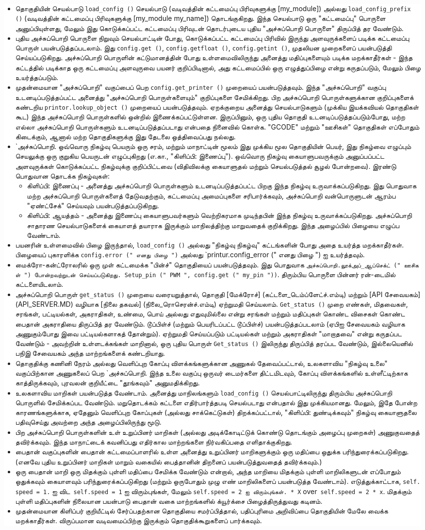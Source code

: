 * தொகுதியின் செயல்பாடு `load_config ()` செயல்பாடு (வடிவத்தின் கட்டமைப்பு பிரிவுகளுக்கு [my_module]) அல்லது `load_config_prefix ()` (வடிவத்தின் கட்டமைப்பு பிரிவுகளுக்கு [my_module my_name]) தொடங்குகிறது. இந்த செயல்பாடு ஒரு "கட்டமைப்பு" பொருளை அனுப்பியுள்ளது, மேலும் இது கொடுக்கப்பட்ட கட்டமைப்பு பிரிவுடன் தொடர்புடைய புதிய "அச்சுப்பொறி பொருளை" திருப்பித் தர வேண்டும்.
* புதிய அச்சுப்பொறி பொருளை நிறுவும் செயல்பாட்டின் போது, கொடுக்கப்பட்ட கட்டமைப்பு பிரிவில் இருந்து அளவுருக்களைப் படிக்க கட்டமைப்பு பொருள் பயன்படுத்தப்படலாம். இது `config.get ()`, `config.getfloat ()`, `config.getint ()`, முதலியன முறைகளைப் பயன்படுத்தி செய்யப்படுகிறது. அச்சுப்பொறி பொருளின் கட்டுமானத்தின் போது உள்ளமைவிலிருந்து அனைத்து மதிப்புகளையும் படிக்க மறக்காதீர்கள் - இந்த கட்டத்தில் படிக்காத ஒரு கட்டமைப்பு அளவுருவை பயனர் குறிப்பிடினால், அது கட்டமைப்பில் ஒரு எழுத்துப்பிழை என்று கருதப்படும், மேலும் பிழை உயர்த்தப்படும்.
* முதன்மையான "அச்சுப்பொறி" வகுப்பைப் பெற `config.get_printer ()` முறையைப் பயன்படுத்தவும். இந்த "அச்சுப்பொறி" வகுப்பு உடனடிப்படுத்தப்பட்ட அனைத்து "அச்சுப்பொறி பொருள்களையும்" குறிப்புகளை சேமிக்கிறது. பிற அச்சுப்பொறி பொருள்களுக்கான குறிப்புகளைக் கண்டறிய `printor.lookup_object ()` முறையைப் பயன்படுத்தவும். ஏறக்குறைய அனைத்து செயல்பாடுகளும் (முக்கிய இயக்கவியல் தொகுதிகள் கூட) இந்த அச்சுப்பொறி பொருள்களில் ஒன்றில் இணைக்கப்பட்டுள்ளன. இருப்பினும், ஒரு புதிய தொகுதி உடனடிப்படுத்தப்படும்போது, மற்ற எல்லா அச்சுப்பொறி பொருள்களும் உடனடிப்படுத்தப்படாது என்பதை நினைவில் கொள்க. "GCODE" மற்றும் "ஊசிகள்" தொகுதிகள் எப்போதும் கிடைக்கும், ஆனால் மற்ற தொகுதிகளுக்கு இது தேடலை ஒத்திவைப்பது நல்லது.
* `அச்சுப்பொறி. ஒவ்வொரு நிகழ்வு பெயரும் ஒரு சரம், மற்றும் மாநாட்டின் மூலம் இது முக்கிய மூல தொகுதியின் பெயர், இது நிகழ்வை எழுப்பும் செயலுக்கு ஒரு குறுகிய பெயருடன் எழுப்புகிறது (எ.கா., "கிளிப்பி: இணைப்பு"). ஒவ்வொரு நிகழ்வு கையாளுபவருக்கும் அனுப்பப்பட்ட அளவுருக்கள் கொடுக்கப்பட்ட நிகழ்வுக்கு குறிப்பிட்டவை (விதிவிலக்கு கையாளுதல் மற்றும் செயல்படுத்தல் சூழல் போன்றவை). இரண்டு பொதுவான தொடக்க நிகழ்வுகள்:
   * கிளிப்பி: இணைப்பு - அனைத்து அச்சுப்பொறி பொருள்களும் உடனடிப்படுத்தப்பட்ட பிறகு இந்த நிகழ்வு உருவாக்கப்படுகிறது. இது பொதுவாக மற்ற அச்சுப்பொறி பொருள்களைத் தேடுவதற்கும், கட்டமைப்பு அமைப்புகளை சரிபார்க்கவும், அச்சுப்பொறி வன்பொருளுடன் ஆரம்ப "ஏண்ட்சேக்" செய்யவும் பயன்படுத்தப்படுகிறது.
   * கிளிப்பி: ஆயத்தம் - அனைத்து இணைப்பு கையாளுபவர்களும் வெற்றிகரமாக முடிந்தபின் இந்த நிகழ்வு உருவாக்கப்படுகிறது. அச்சுப்பொறி சாதாரண செயல்பாடுகளைக் கையாளத் தயாராக இருக்கும் மாநிலத்திற்கு மாறுவதைக் குறிக்கிறது. இந்த அழைப்பில் பிழையை எழுப்ப வேண்டாம்.
* பயனரின் உள்ளமைவில் பிழை இருந்தால், `load_config ()` அல்லது "நிகழ்வு நிகழ்வு" கட்டங்களின் போது அதை உயர்த்த மறக்காதீர்கள். பிழையைப் புகாரளிக்க `config.error (" எனது பிழை ")` அல்லது `printur.config_error (" எனது பிழை ") ஐ உயர்த்தவும்.
* மைக்ரோ-கன்ட்ரோலரில் ஒரு முள் கட்டமைக்க "பின்ச்" தொகுதியைப் பயன்படுத்தவும். இது பொதுவாக `அச்சுப்பொறி.லூக்அப்_ஆப்செக்ட் (" ஊசிகள் ") போன்றவற்றுடன் செய்யப்படுகிறது. Setup_pin (" PWM ", config.get (" my_pin "))`. திரும்பிய பொருளை பின்னர் ரன்-டைமில் கட்டளையிடலாம்.
* அச்சுப்பொறி பொருள் `get_status ()` முறையை வரையறுத்தால், தொகுதி [மேக்ரோச்] (கட்டளை_டெம்ப்ளேட்ச்.எம்டி) மற்றும் [API சேவையகம்] (API_SERVER.MD) வழியாக [நிலை தகவல்] (நிலை_ரொசெரன்ச்.எம்டி) ஏற்றுமதி செய்யலாம். `Get_status ()` முறை எண்கள், மிதவைகள், சரங்கள், பட்டியல்கள், அகராதிகள், உண்மை, பொய் அல்லது எதுவுமில்லை என்று சரங்கள் மற்றும் மதிப்புகள் கொண்ட விசைகள் கொண்ட பைதான் அகராதியை திருப்பித் தர வேண்டும். டூப்பிள்ச் (மற்றும் பெயரிடப்பட்ட டூப்பிள்ச்) பயன்படுத்தப்படலாம் (ஏபிஐ சேவையகம் வழியாக அணுகும்போது இவை பட்டியல்களாகத் தோன்றும்). ஏற்றுமதி செய்யப்படும் பட்டியல்கள் மற்றும் அகராதிகள் "மாறாதவை" என்று கருதப்பட வேண்டும் - அவற்றின் உள்ளடக்கங்கள் மாறினால், ஒரு புதிய பொருள் `Get_status ()` இலிருந்து திருப்பித் தரப்பட வேண்டும், இல்லையெனில் பநிஇ சேவையகம் அந்த மாற்றங்களைக் கண்டறியாது.
* தொகுதிக்கு கணினி நேரம் அல்லது வெளிப்புற கோப்பு விளக்கங்களுக்கான அணுகல் தேவைப்பட்டால், உலகளாவிய "நிகழ்வு உலை" வகுப்பிற்கான அணுகலைப் பெற `அச்சுப்பொறி. இந்த உலை வகுப்பு ஒருவர் டைமர்களை திட்டமிடவும், கோப்பு விளக்கங்களில் உள்ளீட்டிற்காக காத்திருக்கவும், புரவலன் குறியீட்டை "தூங்கவும்" அனுமதிக்கிறது.
* உலகளாவிய மாறிகள் பயன்படுத்த வேண்டாம். அனைத்து மாநிலங்களும் `load_config ()` செயல்பாட்டிலிருந்து திரும்பிய அச்சுப்பொறி பொருளில் சேமிக்கப்பட வேண்டும். மறுதொடக்கம் கட்டளை எதிர்பார்த்தபடி செயல்படாது என்பதால் இது முக்கியமானது. மேலும், இதே போன்ற காரணங்களுக்காக, ஏதேனும் வெளிப்புற கோப்புகள் (அல்லது சாக்கெட்டுகள்) திறக்கப்பட்டால், "கிளிப்பி: துண்டிக்கவும்" நிகழ்வு கையாளுதலை பதிவுசெய்து அவற்றை அந்த அழைப்பிலிருந்து மூடு.
* பிற அச்சுப்பொறி பொருள்களின் உள் உறுப்பினர் மாறிகள் (அல்லது அடிக்கோடிட்டுக் கொண்டு தொடங்கும் அழைப்பு முறைகள்) அணுகுவதைத் தவிர்க்கவும். இந்த மாநாட்டைக் கவனிப்பது எதிர்கால மாற்றங்களை நிர்வகிப்பதை எளிதாக்குகிறது.
* பைதான் வகுப்புகளின் பைதான் கட்டமைப்பாளரில் உள்ள அனைத்து உறுப்பினர் மாறிகளுக்கும் ஒரு மதிப்பை ஒதுக்க பரிந்துரைக்கப்படுகிறது. (எனவே புதிய உறுப்பினர் மாறிகள் மாறும் வகையில் பைத்தானின் திறனைப் பயன்படுத்துவதைத் தவிர்க்கவும்.)
* ஒரு பைதான் மாறி ஒரு மிதக்கும் புள்ளி மதிப்பை சேமிக்க வேண்டும் என்றால், அந்த மாறியை மிதக்கும் புள்ளி மாறிலிகளுடன் எப்போதும் ஒதுக்கவும் கையாளவும் பரிந்துரைக்கப்படுகிறது (மற்றும் ஒருபோதும் முழு எண் மாறிலிகளைப் பயன்படுத்த வேண்டாம்). எடுத்துக்காட்டாக, `self.speed = 1.` ஐ விட` self.speed = 1` ஐ விரும்புங்கள், மேலும் `self.speed = 2 ஐ விரும்புங்கள். * X` over` self.speed = 2 * x`. மிதக்கும் புள்ளி மதிப்புகளின் நிலையான பயன்பாடு பைதான் வகை மாற்றங்களில் க்யூர்க்சை பிழைத்திருத்துவது கடினம்.
* முதன்மையான கிளிப்பர் குறியீட்டில் சேர்ப்பதற்கான தொகுதியை சமர்ப்பித்தால், பதிப்புரிமை அறிவிப்பை தொகுதியின் மேலே வைக்க மறக்காதீர்கள். விருப்பமான வடிவமைப்பிற்கு இருக்கும் தொகுதிக்கூறுகளைப் பார்க்கவும்.

